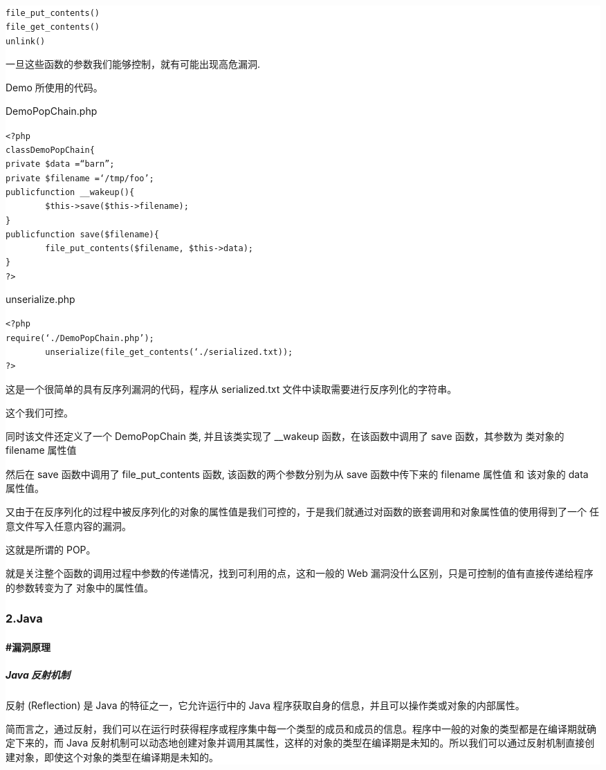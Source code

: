 ```
file_put_contents()
file_get_contents()
unlink()
```

一旦这些函数的参数我们能够控制，就有可能出现高危漏洞.

Demo 所使用的代码。

DemoPopChain.php

```
<?php
classDemoPopChain{
private $data =“barn”;
private $filename =‘/tmp/foo’;
publicfunction __wakeup(){
        $this->save($this->filename);
}
publicfunction save($filename){
        file_put_contents($filename, $this->data);
}
?>
```

unserialize.php

```
<?php
require(‘./DemoPopChain.php’);
        unserialize(file_get_contents(‘./serialized.txt));
?>
```

这是一个很简单的具有反序列漏洞的代码，程序从 serialized.txt 文件中读取需要进行反序列化的字符串。

这个我们可控。

同时该文件还定义了一个 DemoPopChain 类, 并且该类实现了 __wakeup 函数，在该函数中调用了 save 函数，其参数为 类对象的 filename 属性值

然后在 save 函数中调用了 file_put_contents 函数, 该函数的两个参数分别为从 save 函数中传下来的 filename 属性值 和 该对象的 data 属性值。

又由于在反序列化的过程中被反序列化的对象的属性值是我们可控的，于是我们就通过对函数的嵌套调用和对象属性值的使用得到了一个 任意文件写入任意内容的漏洞。

这就是所谓的 POP。

就是关注整个函数的调用过程中参数的传递情况，找到可利用的点，这和一般的 Web 漏洞没什么区别，只是可控制的值有直接传递给程序的参数转变为了 对象中的属性值。

### 2.Java

#### #漏洞原理

##### Java 反射机制

反射 (Reflection) 是 Java 的特征之一，它允许运行中的 Java 程序获取自身的信息，并且可以操作类或对象的内部属性。

简而言之，通过反射，我们可以在运行时获得程序或程序集中每一个类型的成员和成员的信息。程序中一般的对象的类型都是在编译期就确定下来的，而 Java 反射机制可以动态地创建对象并调用其属性，这样的对象的类型在编译期是未知的。所以我们可以通过反射机制直接创建对象，即使这个对象的类型在编译期是未知的。
